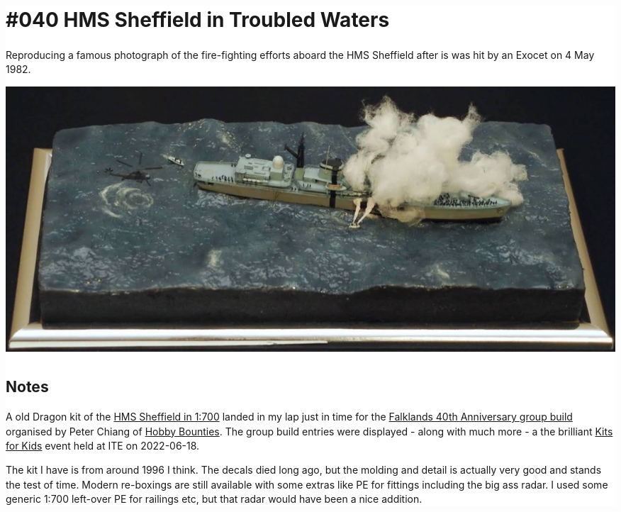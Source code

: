 # #040 HMS Sheffield in Troubled Waters

Reproducing a famous photograph of the fire-fighting efforts aboard the HMS Sheffield after is was hit by an Exocet on 4 May 1982.

![Build](./assets/HMSSheffield_build.jpg?raw=true)

## Notes

A old Dragon kit of the [HMS Sheffield in 1:700](https://www.scalemates.com/kits/dragon-7016-hms-sheffield--955083) landed in my lap
just in time for the
[Falklands 40th Anniversary group build](https://www.airfixcup.com/competitions/15/results)
organised by Peter Chiang of
[Hobby Bounties](https://hobbybounties.com/).
The group build entries were displayed - along with much more - a the brilliant
[Kits for Kids](https://www.facebook.com/thek4k) event held at ITE on 2022-06-18.

The kit I have is from around 1996 I think. The decals died long ago, but the molding and detail is actually very good and stands the test of time.
Modern re-boxings are still available with some extras like PE for fittings including the big ass radar.
I used some generic 1:700 left-over PE for railings etc, but that radar would have been a nice addition.

